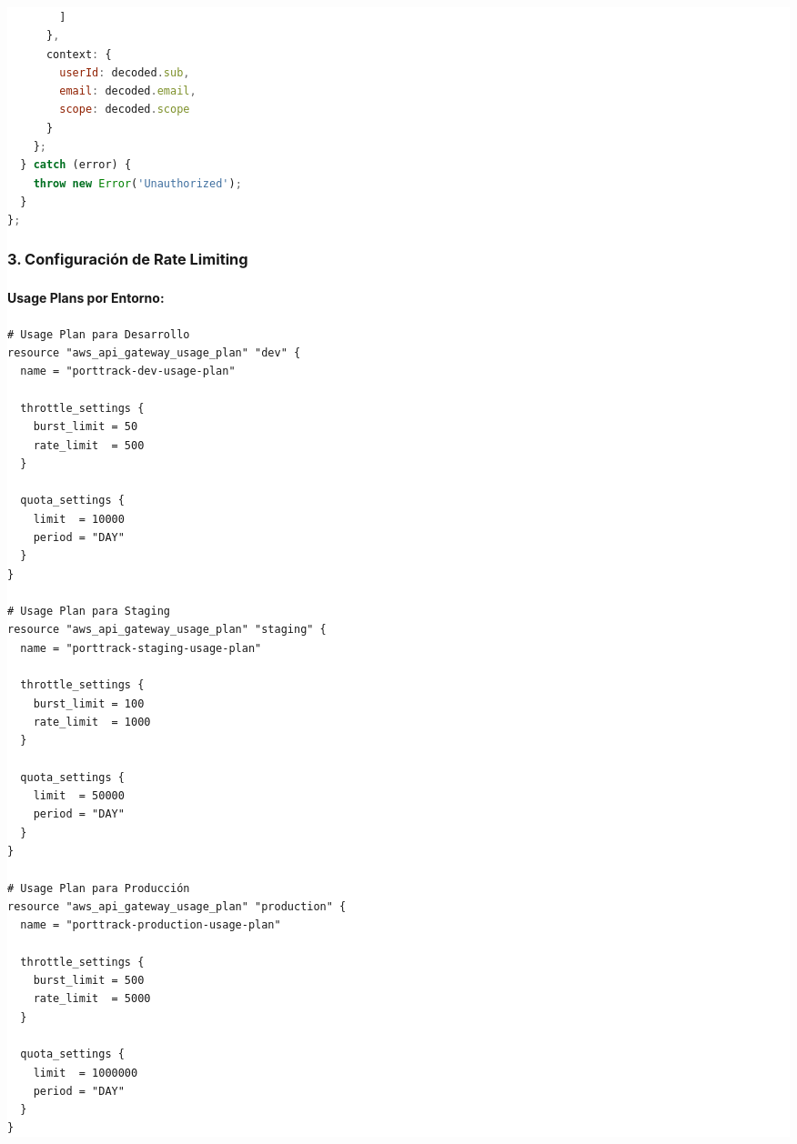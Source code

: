 ```javascript
        ]
      },
      context: {
        userId: decoded.sub,
        email: decoded.email,
        scope: decoded.scope
      }
    };
  } catch (error) {
    throw new Error('Unauthorized');
  }
};
```

### **3. Configuración de Rate Limiting**

#### **Usage Plans por Entorno:**
```hcl
# Usage Plan para Desarrollo
resource "aws_api_gateway_usage_plan" "dev" {
  name = "porttrack-dev-usage-plan"
  
  throttle_settings {
    burst_limit = 50
    rate_limit  = 500
  }
  
  quota_settings {
    limit  = 10000
    period = "DAY"
  }
}

# Usage Plan para Staging
resource "aws_api_gateway_usage_plan" "staging" {
  name = "porttrack-staging-usage-plan"
  
  throttle_settings {
    burst_limit = 100
    rate_limit  = 1000
  }
  
  quota_settings {
    limit  = 50000
    period = "DAY"
  }
}

# Usage Plan para Producción
resource "aws_api_gateway_usage_plan" "production" {
  name = "porttrack-production-usage-plan"
  
  throttle_settings {
    burst_limit = 500
    rate_limit  = 5000
  }
  
  quota_settings {
    limit  = 1000000
    period = "DAY"
  }
}
```
